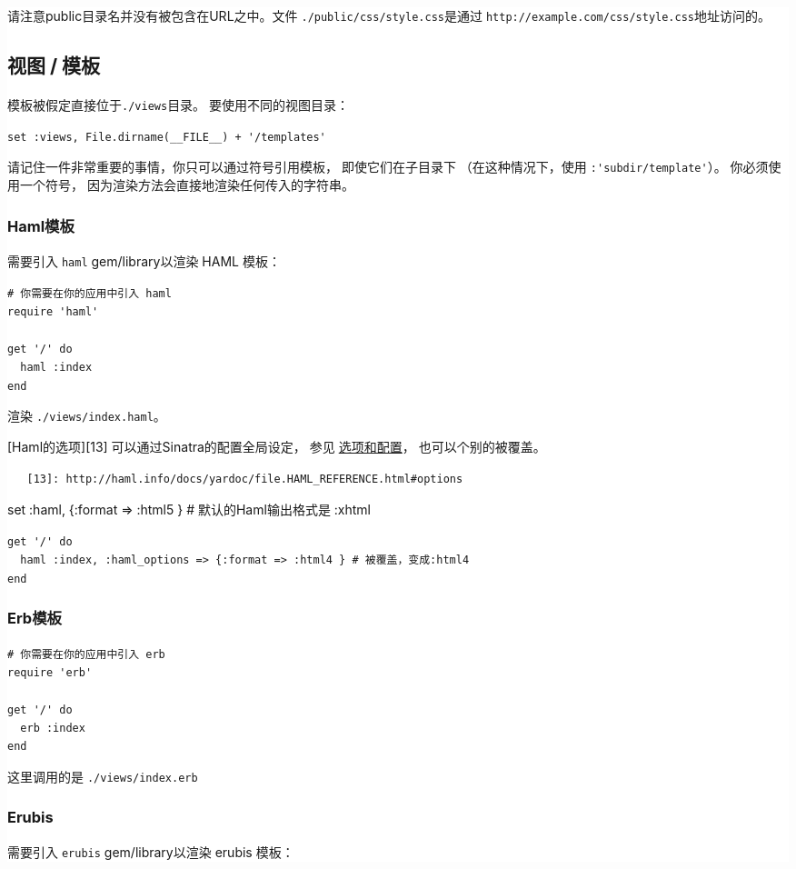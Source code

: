 
请注意public目录名并没有被包含在URL之中。文件 `./public/css/style.css`是通过 `http://example.com/css/style.css`地址访问的。 

## 视图 / 模板 

模板被假定直接位于`./views`目录。 要使用不同的视图目录： 
    
    set :views, File.dirname(__FILE__) + '/templates'
    
    

请记住一件非常重要的事情，你只可以通过符号引用模板， 即使它们在子目录下 （在这种情况下，使用 `:'subdir/template'`）。 你必须使用一个符号， 因为渲染方法会直接地渲染任何传入的字符串。 

### Haml模板 

需要引入 `haml` gem/library以渲染 HAML 模板： 
    
    # 你需要在你的应用中引入 haml
    require 'haml'
    
    get '/' do
      haml :index
    end
    
    

渲染 `./views/index.haml`。 

[Haml的选项][13] 可以通过Sinatra的配置全局设定， 参见 [选项和配置][14]， 也可以个别的被覆盖。 
    
       [13]: http://haml.info/docs/yardoc/file.HAML_REFERENCE.html#options
   [14]: http://www.sinatrarb.com/configuration.html

set :haml, {:format => :html5 } # 默认的Haml输出格式是 :xhtml
    
    get '/' do
      haml :index, :haml_options => {:format => :html4 } # 被覆盖，变成:html4
    end
    
    

### Erb模板 
    
    # 你需要在你的应用中引入 erb
    require 'erb'
    
    get '/' do
      erb :index
    end
    
    

这里调用的是 `./views/index.erb`

### Erubis 

需要引入 `erubis` gem/library以渲染 erubis 模板： 
    

   [12]: http://localhost:4567
   [16]: http://www.sinatrarb.com/configuration.html
   [18]: http://www.sinatrarb.com/configuration.html
   [19]: http://github.com/josh/ruby-coffee-script
   [20]: https://github.com/rtomayko/tilt
   [23]: http://rack.rubyforge.org/
   [26]: http://sinatra.github.com/configuration.html
   [27]: http://github.com/sinatra/sinatra/blob/ceac46f0bc129a6e994a06100aa854f606fe5992/lib/sinatra/base.rb#L1128
   [28]: http://github.com/sinatra/sinatra/blob/ceac46f0bc129a6e994a06100aa854f606fe5992/lib/sinatra/main.rb#L28
   [29]: http://gembundler.com/
   [30]: http://www.sinatrarb.com/
   [31]: http://www.sinatrarb.com/contributing
   [32]: http://github.com/sinatra/sinatra/issues
   [33]: http://twitter.com/sinatra
   [34]: http://groups.google.com/group/sinatrarb/topics
   [35]: irc://chat.freenode.net/#sinatra
   [36]: http://freenode.net
   [37]: http://sinatra-book.gittr.com/
   [38]: http://recipes.sinatrarb.com/
   [39]: http://rubydoc.info/gems/sinatra
   [40]: http://rubydoc.info
   [41]: http://rubydoc.info/github/sinatra/sinatra
   [42]: http://travis-ci.org/sinatra/sinatra